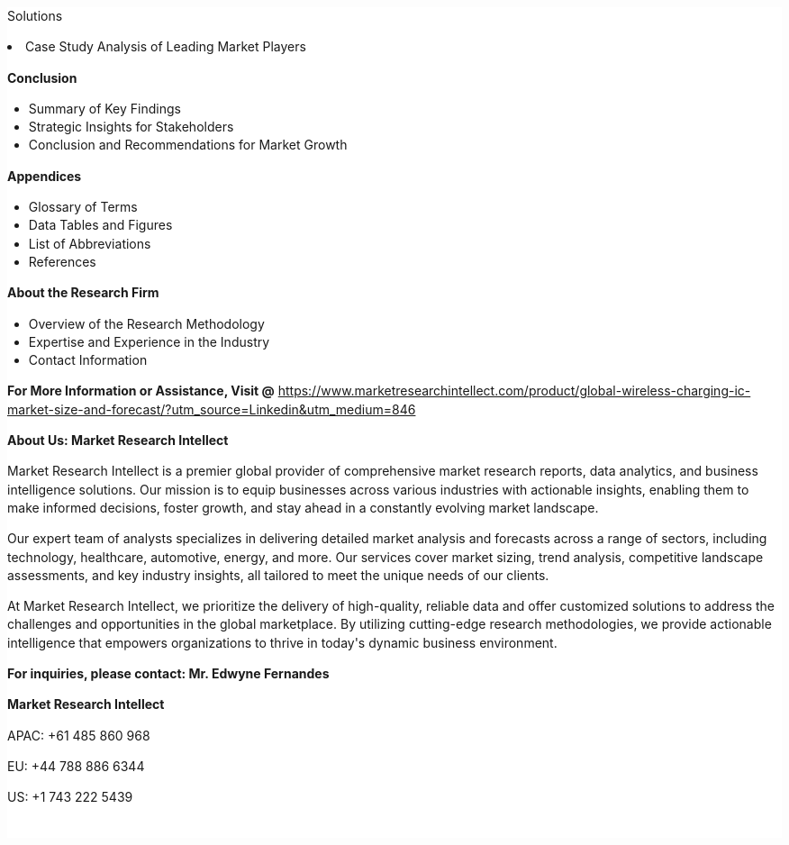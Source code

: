 Solutions</li><li>Case Study Analysis of Leading Market Players</li></ul><p><strong>Conclusion</strong></p><ul><li>Summary of Key Findings</li><li>Strategic Insights for Stakeholders</li><li>Conclusion and Recommendations for Market Growth</li></ul><p><strong>Appendices</strong></p><ul><li>Glossary of Terms</li><li>Data Tables and Figures</li><li>List of Abbreviations</li><li>References</li></ul><p><strong>About the Research Firm</strong></p><ul><li>Overview of the Research Methodology</li><li>Expertise and Experience in the Industry</li><li>Contact Information</li></ul></div><div class="article-main__content" data-test-id="publishing-text-block"><p><span class="font-[700]"><strong>For More Information or Assistance, Visit @</strong>&nbsp;<a href="https://www.marketresearchintellect.com/product/global-wireless-charging-ic-market-size-and-forecast/?utm_source=Linkedin&utm_medium=846">https://www.marketresearchintellect.com/product/global-wireless-charging-ic-market-size-and-forecast/?utm_source=Linkedin&utm_medium=846</a></span></p><p><strong>About Us: Market Research Intellect</strong></p><p>Market Research Intellect is a premier global provider of comprehensive market research reports, data analytics, and business intelligence solutions. Our mission is to equip businesses across various industries with actionable insights, enabling them to make informed decisions, foster growth, and stay ahead in a constantly evolving market landscape.</p><p>Our expert team of analysts specializes in delivering detailed market analysis and forecasts across a range of sectors, including technology, healthcare, automotive, energy, and more. Our services cover market sizing, trend analysis, competitive landscape assessments, and key industry insights, all tailored to meet the unique needs of our clients.</p><p>At Market Research Intellect, we prioritize the delivery of high-quality, reliable data and offer customized solutions to address the challenges and opportunities in the global marketplace. By utilizing cutting-edge research methodologies, we provide actionable intelligence that empowers organizations to thrive in today's dynamic business environment.</p><p><strong>For inquiries, please contact: Mr. Edwyne Fernandes</strong></p><p><strong>Market Research Intellect</strong></p><p>APAC: +61 485 860 968</p><p>EU: +44 788 886 6344</p><p>US: +1 743 222 5439</p></div><div class="article-main__content" data-test-id="publishing-text-block">&nbsp;</div>
